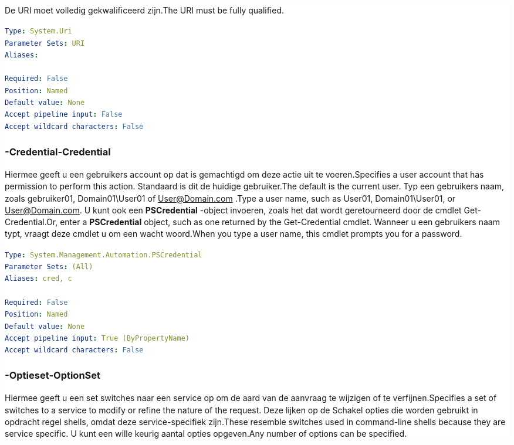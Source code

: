 <span data-ttu-id="359c3-185">De URI moet volledig gekwalificeerd zijn.</span><span class="sxs-lookup"><span data-stu-id="359c3-185">The URI must be fully qualified.</span></span>

```yaml
Type: System.Uri
Parameter Sets: URI
Aliases:

Required: False
Position: Named
Default value: None
Accept pipeline input: False
Accept wildcard characters: False
```

### <span data-ttu-id="359c3-186">-Credential</span><span class="sxs-lookup"><span data-stu-id="359c3-186">-Credential</span></span>
<span data-ttu-id="359c3-187">Hiermee geeft u een gebruikers account op dat is gemachtigd om deze actie uit te voeren.</span><span class="sxs-lookup"><span data-stu-id="359c3-187">Specifies a user account that has permission to perform this action.</span></span>
<span data-ttu-id="359c3-188">Standaard is dit de huidige gebruiker.</span><span class="sxs-lookup"><span data-stu-id="359c3-188">The default is the current user.</span></span>
<span data-ttu-id="359c3-189">Typ een gebruikers naam, zoals gebruiker01, Domain01\User01 of User@Domain.com .</span><span class="sxs-lookup"><span data-stu-id="359c3-189">Type a user name, such as User01, Domain01\User01, or User@Domain.com.</span></span>
<span data-ttu-id="359c3-190">U kunt ook een **PSCredential** -object invoeren, zoals het dat wordt geretourneerd door de cmdlet Get-Credential.</span><span class="sxs-lookup"><span data-stu-id="359c3-190">Or, enter a **PSCredential** object, such as one returned by the Get-Credential cmdlet.</span></span>
<span data-ttu-id="359c3-191">Wanneer u een gebruikers naam typt, vraagt deze cmdlet u om een wacht woord.</span><span class="sxs-lookup"><span data-stu-id="359c3-191">When you type a user name, this cmdlet prompts you for a password.</span></span>

```yaml
Type: System.Management.Automation.PSCredential
Parameter Sets: (All)
Aliases: cred, c

Required: False
Position: Named
Default value: None
Accept pipeline input: True (ByPropertyName)
Accept wildcard characters: False
```

### <span data-ttu-id="359c3-192">-Optieset</span><span class="sxs-lookup"><span data-stu-id="359c3-192">-OptionSet</span></span>
<span data-ttu-id="359c3-193">Hiermee geeft u een set switches naar een service op om de aard van de aanvraag te wijzigen of te verfijnen.</span><span class="sxs-lookup"><span data-stu-id="359c3-193">Specifies a set of switches to a service to modify or refine the nature of the request.</span></span>
<span data-ttu-id="359c3-194">Deze lijken op de Schakel opties die worden gebruikt in opdracht regel shells, omdat deze service-specifiek zijn.</span><span class="sxs-lookup"><span data-stu-id="359c3-194">These resemble switches used in command-line shells because they are service specific.</span></span>
<span data-ttu-id="359c3-195">U kunt een wille keurig aantal opties opgeven.</span><span class="sxs-lookup"><span data-stu-id="359c3-195">Any number of options can be specified.</span></span>
